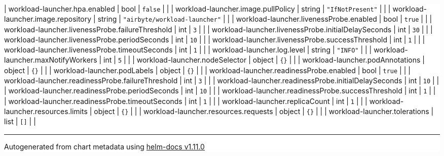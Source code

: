| workload-launcher.hpa.enabled                                | bool | `false`                              |  |
| workload-launcher.image.pullPolicy                           | string | `"IfNotPresent"`                     |  |
| workload-launcher.image.repository                           | string | `"airbyte/workload-launcher"`                   |  |
| workload-launcher.livenessProbe.enabled                      | bool | `true`                               |  |
| workload-launcher.livenessProbe.failureThreshold             | int | `3`                                  |  |
| workload-launcher.livenessProbe.initialDelaySeconds          | int | `30`                                 |  |
| workload-launcher.livenessProbe.periodSeconds                | int | `10`                                 |  |
| workload-launcher.livenessProbe.successThreshold             | int | `1`                                  |  |
| workload-launcher.livenessProbe.timeoutSeconds               | int | `1`                                  |  |
| workload-launcher.log.level                                  | string | `"INFO"`                             |  |
| workload-launcher.maxNotifyWorkers                           | int | `5`                                  |  |
| workload-launcher.nodeSelector                               | object | `{}`                                 |  |
| workload-launcher.podAnnotations                             | object | `{}`                                 |  |
| workload-launcher.podLabels                                  | object | `{}`                                 |  |
| workload-launcher.readinessProbe.enabled                     | bool | `true`                               |  |
| workload-launcher.readinessProbe.failureThreshold            | int | `3`                                  |  |
| workload-launcher.readinessProbe.initialDelaySeconds         | int | `10`                                 |  |
| workload-launcher.readinessProbe.periodSeconds               | int | `10`                                 |  |
| workload-launcher.readinessProbe.successThreshold            | int | `1`                                  |  |
| workload-launcher.readinessProbe.timeoutSeconds              | int | `1`                                  |  |
| workload-launcher.replicaCount                               | int | `1`                                  |  |
| workload-launcher.resources.limits                           | object | `{}`                                 |  |
| workload-launcher.resources.requests                         | object | `{}`                                 |  |
| workload-launcher.tolerations                                | list | `[]`                                 |  |

----------------------------------------------
Autogenerated from chart metadata using [helm-docs v1.11.0](https://github.com/norwoodj/helm-docs/releases/v1.11.0)
